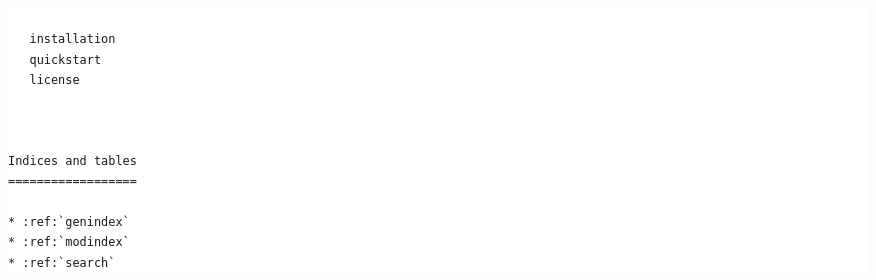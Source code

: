 ~~~~~~~~~~~~~~~~~~~~~~

   installation
   quickstart
   license

	   

Indices and tables
==================

* :ref:`genindex`
* :ref:`modindex`
* :ref:`search`
